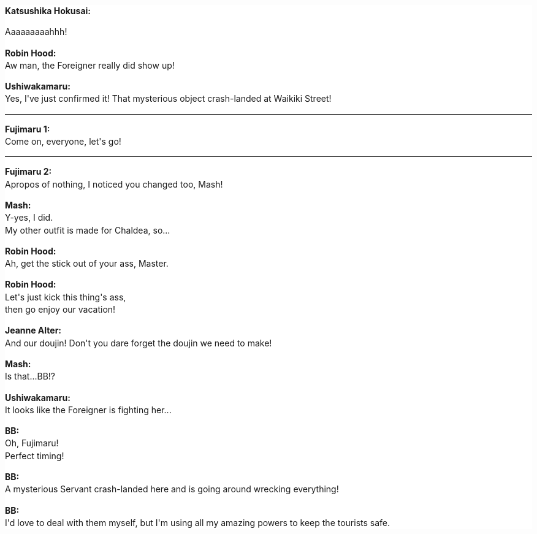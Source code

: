    
**Katsushika Hokusai:**   
   
Aaaaaaaaahhh!  
  
   
**Robin Hood:**   
Aw man, the Foreigner really did show up!  
  
   
**Ushiwakamaru:**   
Yes, I've just confirmed it! That mysterious object crash-landed at Waikiki Street!  
  
   
---  
  
**Fujimaru 1:**   
Come on, everyone, let's go!  
   
  
---  
  
**Fujimaru 2:**   
Apropos of nothing, I noticed you changed too, Mash!  
   
**Mash:**   
Y-yes, I did.  
My other outfit is made for Chaldea, so...  
  
   
**Robin Hood:**   
Ah, get the stick out of your ass, Master.  
  
   
**Robin Hood:**   
Let's just kick this thing's ass,  
then go enjoy our vacation!  
  
   
**Jeanne Alter:**   
And our doujin! Don't you dare forget the doujin we need to make!  
  
   
  
   
**Mash:**   
Is that...BB!?  
  
   
**Ushiwakamaru:**   
It looks like the Foreigner is fighting her...  
  
   
**BB:**   
Oh, Fujimaru!  
Perfect timing!  
  
   
**BB:**   
A mysterious Servant crash-landed here and is going around wrecking everything!  
  
   
**BB:**   
I'd love to deal with them myself, but I'm using all my amazing powers to keep the tourists safe.  
  